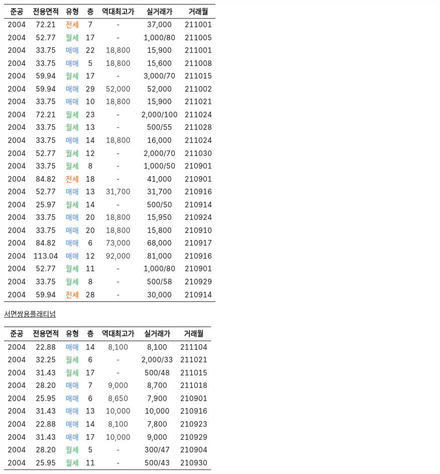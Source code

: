 |준공|전용면적|유형|층|역대최고가|실거래가|거래월|
|:---:|:---:|:---:|:---:|:---:|:---:|:---:|
|2004|72.21|<span style="color:#ff5a00">전세</span>|7|<span style="color:#444444">-</span>|37,000|211001|
|2004|52.77|<span style="color:#34a853">월세</span>|17|<span style="color:#444444">-</span>|1,000/80|211005|
|2004|33.75|<span style="color:#4285f3">매매</span>|22|<span style="color:#444444">18,800</span>|15,900|211001|
|2004|33.75|<span style="color:#4285f3">매매</span>|5|<span style="color:#444444">18,800</span>|15,600|211008|
|2004|59.94|<span style="color:#34a853">월세</span>|17|<span style="color:#444444">-</span>|3,000/70|211015|
|2004|59.94|<span style="color:#4285f3">매매</span>|29|<span style="color:#444444">52,000</span>|52,000|211002|
|2004|33.75|<span style="color:#4285f3">매매</span>|10|<span style="color:#444444">18,800</span>|15,900|211021|
|2004|72.21|<span style="color:#34a853">월세</span>|23|<span style="color:#444444">-</span>|2,000/100|211024|
|2004|33.75|<span style="color:#34a853">월세</span>|13|<span style="color:#444444">-</span>|500/55|211028|
|2004|33.75|<span style="color:#4285f3">매매</span>|14|<span style="color:#444444">18,800</span>|16,000|211024|
|2004|52.77|<span style="color:#34a853">월세</span>|12|<span style="color:#444444">-</span>|2,000/70|211030|
|2004|33.75|<span style="color:#34a853">월세</span>|8|<span style="color:#444444">-</span>|1,000/50|210901|
|2004|84.82|<span style="color:#ff5a00">전세</span>|18|<span style="color:#444444">-</span>|41,000|210901|
|2004|52.77|<span style="color:#4285f3">매매</span>|13|<span style="color:#444444">31,700</span>|31,700|210916|
|2004|25.97|<span style="color:#34a853">월세</span>|14|<span style="color:#444444">-</span>|500/50|210914|
|2004|33.75|<span style="color:#4285f3">매매</span>|20|<span style="color:#444444">18,800</span>|15,950|210924|
|2004|33.75|<span style="color:#4285f3">매매</span>|20|<span style="color:#444444">18,800</span>|15,800|210910|
|2004|84.82|<span style="color:#4285f3">매매</span>|6|<span style="color:#444444">73,000</span>|68,000|210917|
|2004|113.04|<span style="color:#4285f3">매매</span>|12|<span style="color:#444444">92,000</span>|81,000|210916|
|2004|52.77|<span style="color:#34a853">월세</span>|11|<span style="color:#444444">-</span>|1,000/80|210901|
|2004|33.75|<span style="color:#34a853">월세</span>|8|<span style="color:#444444">-</span>|500/58|210929|
|2004|59.94|<span style="color:#ff5a00">전세</span>|28|<span style="color:#444444">-</span>|30,000|210914|

[서면쌍용플래티넘](https://search.naver.com/search.naver?query=%EB%B6%80%EC%82%B0%EA%B4%91%EC%97%AD%EC%8B%9C+%EB%B6%80%EC%82%B0%EC%A7%84%EA%B5%AC+%EC%A0%84%ED%8F%AC%EB%8F%99+%EC%84%9C%EB%A9%B4%EC%8C%8D%EC%9A%A9%ED%94%8C%EB%9E%98%ED%8B%B0%EB%84%98)

|준공|전용면적|유형|층|역대최고가|실거래가|거래월|
|:---:|:---:|:---:|:---:|:---:|:---:|:---:|
|2004|22.88|<span style="color:#4285f3">매매</span>|14|<span style="color:#444444">8,100</span>|8,100|211104|
|2004|32.25|<span style="color:#34a853">월세</span>|6|<span style="color:#444444">-</span>|2,000/33|211021|
|2004|31.43|<span style="color:#34a853">월세</span>|17|<span style="color:#444444">-</span>|500/48|211015|
|2004|28.20|<span style="color:#4285f3">매매</span>|7|<span style="color:#444444">9,000</span>|8,700|211018|
|2004|25.95|<span style="color:#4285f3">매매</span>|6|<span style="color:#444444">8,650</span>|7,900|210901|
|2004|31.43|<span style="color:#4285f3">매매</span>|13|<span style="color:#444444">10,000</span>|10,000|210916|
|2004|22.88|<span style="color:#4285f3">매매</span>|14|<span style="color:#444444">8,100</span>|7,800|210923|
|2004|31.43|<span style="color:#4285f3">매매</span>|17|<span style="color:#444444">10,000</span>|9,000|210929|
|2004|28.20|<span style="color:#34a853">월세</span>|5|<span style="color:#444444">-</span>|300/47|210904|
|2004|25.95|<span style="color:#34a853">월세</span>|11|<span style="color:#444444">-</span>|500/43|210930|